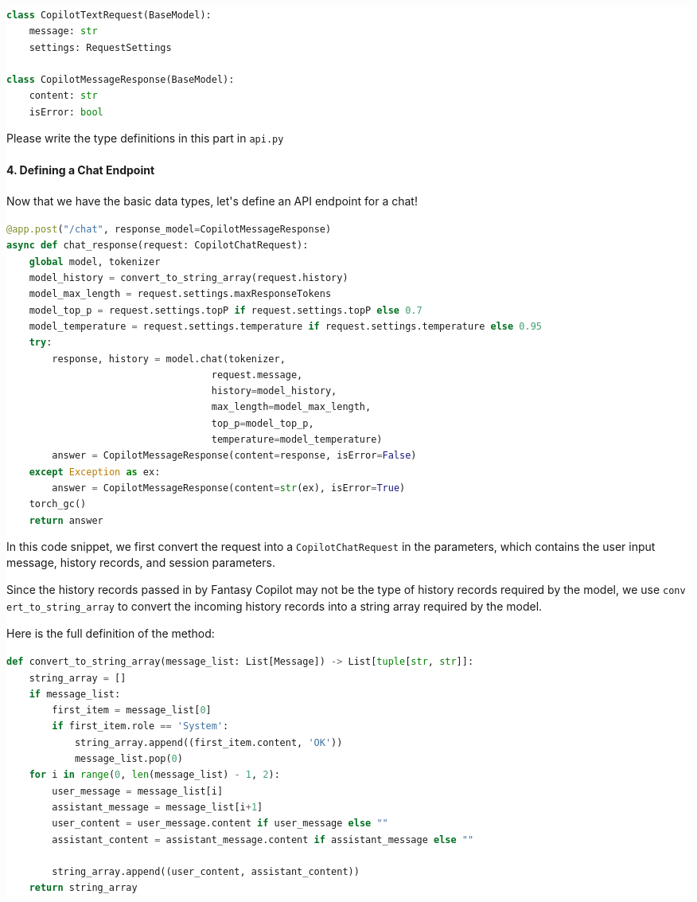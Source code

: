 ```python
class CopilotTextRequest(BaseModel):
    message: str
    settings: RequestSettings

class CopilotMessageResponse(BaseModel):
    content: str
    isError: bool
```

Please write the type definitions in this part in `api.py`

#### 4. Defining a Chat Endpoint

Now that we have the basic data types, let's define an API endpoint for a chat!

```python
@app.post("/chat", response_model=CopilotMessageResponse)
async def chat_response(request: CopilotChatRequest):
    global model, tokenizer
    model_history = convert_to_string_array(request.history)
    model_max_length = request.settings.maxResponseTokens
    model_top_p = request.settings.topP if request.settings.topP else 0.7
    model_temperature = request.settings.temperature if request.settings.temperature else 0.95
    try:
        response, history = model.chat(tokenizer,
                                    request.message,
                                    history=model_history,
                                    max_length=model_max_length,
                                    top_p=model_top_p,
                                    temperature=model_temperature)
        answer = CopilotMessageResponse(content=response, isError=False)
    except Exception as ex:
        answer = CopilotMessageResponse(content=str(ex), isError=True)
    torch_gc()
    return answer
```

In this code snippet, we first convert the request into a `CopilotChatRequest` in the parameters, which contains the user input message, history records, and session parameters.

Since the history records passed in by Fantasy Copilot may not be the type of history records required by the model, we use `convert_to_string_array` to convert the incoming history records into a string array required by the model.

Here is the full definition of the method:

```python
def convert_to_string_array(message_list: List[Message]) -> List[tuple[str, str]]:
    string_array = []
    if message_list:
        first_item = message_list[0]
        if first_item.role == 'System':
            string_array.append((first_item.content, 'OK'))
            message_list.pop(0)
    for i in range(0, len(message_list) - 1, 2):
        user_message = message_list[i]
        assistant_message = message_list[i+1]
        user_content = user_message.content if user_message else ""
        assistant_content = assistant_message.content if assistant_message else ""

        string_array.append((user_content, assistant_content))
    return string_array
```
